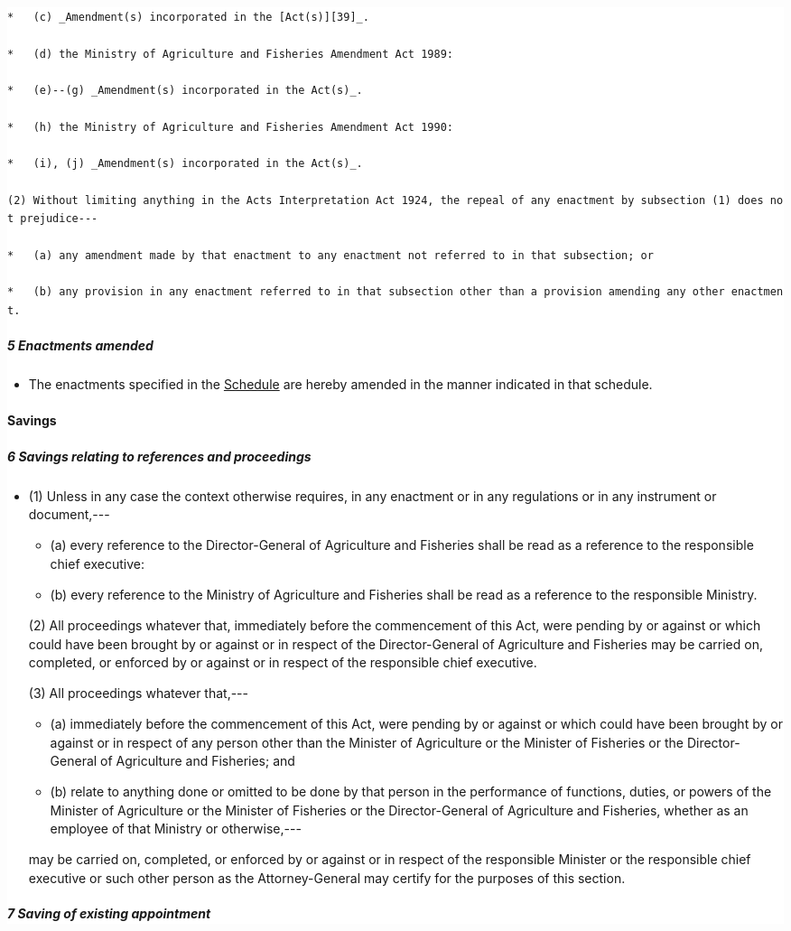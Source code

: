     *   (c) _Amendment(s) incorporated in the [Act(s)][39]_.
    
    *   (d) the Ministry of Agriculture and Fisheries Amendment Act 1989:
    
    *   (e)--(g) _Amendment(s) incorporated in the Act(s)_.
    
    *   (h) the Ministry of Agriculture and Fisheries Amendment Act 1990:
    
    *   (i), (j) _Amendment(s) incorporated in the Act(s)_.
    
    (2) Without limiting anything in the Acts Interpretation Act 1924, the repeal of any enactment by subsection (1) does not prejudice---
        
    *   (a) any amendment made by that enactment to any enactment not referred to in that subsection; or
    
    *   (b) any provision in any enactment referred to in that subsection other than a provision amending any other enactment.
    
    

##### 5 Enactments amended
    
*   The enactments specified in the [Schedule][33] are hereby amended in the manner indicated in that schedule.

#### Savings

##### 6 Savings relating to references and proceedings
    
*   (1) Unless in any case the context otherwise requires, in any enactment or in any regulations or in any instrument or document,---
        
    *   (a) every reference to the Director-General of Agriculture and Fisheries shall be read as a reference to the responsible chief executive:
    
    *   (b) every reference to the Ministry of Agriculture and Fisheries shall be read as a reference to the responsible Ministry.
    
    (2) All proceedings whatever that, immediately before the commencement of this Act, were pending by or against or which could have been brought by or against or in respect of the Director-General of Agriculture and Fisheries may be carried on, completed, or enforced by or against or in respect of the responsible chief executive.
    
    (3) All proceedings whatever that,---
        
    *   (a) immediately before the commencement of this Act, were pending by or against or which could have been brought by or against or in respect of any person other than the Minister of Agriculture or the Minister of Fisheries or the Director-General of Agriculture and Fisheries; and
    
    *   (b) relate to anything done or omitted to be done by that person in the performance of functions, duties, or powers of the Minister of Agriculture or the Minister of Fisheries or the Director-General of Agriculture and Fisheries, whether as an employee of that Ministry or otherwise,---
    
    may be carried on, completed, or enforced by or against or in respect of the responsible Minister or the responsible chief executive or such other person as the Attorney-General may certify for the purposes of this section.

##### 7 Saving of existing appointment
    

[0]: http://www.legislation.govt.nz/act/public/1995/0031/latest/link.aspx?id=DLM2998524
[1]: http://www.legislation.govt.nz/act/public/1995/0031/latest/whole.html#DLM366816
[2]: http://www.legislation.govt.nz/act/public/1995/0031/latest/whole.html#DLM366818
[3]: http://www.legislation.govt.nz/act/public/1995/0031/latest/whole.html#DLM366819
[4]: http://www.legislation.govt.nz/act/public/1995/0031/latest/whole.html#DLM366832
[5]: http://www.legislation.govt.nz/act/public/1995/0031/latest/whole.html#DLM366833
[6]: http://www.legislation.govt.nz/act/public/1995/0031/latest/whole.html#DLM366834
[7]: http://www.legislation.govt.nz/act/public/1995/0031/latest/whole.html#DLM366835
[8]: http://www.legislation.govt.nz/act/public/1995/0031/latest/whole.html#DLM366836
[9]: http://www.legislation.govt.nz/act/public/1995/0031/latest/whole.html#DLM366837
[10]: http://www.legislation.govt.nz/act/public/1995/0031/latest/whole.html#DLM366838
[11]: http://www.legislation.govt.nz/act/public/1995/0031/latest/whole.html#DLM366839
[12]: http://www.legislation.govt.nz/act/public/1995/0031/latest/whole.html#DLM366840
[13]: http://www.legislation.govt.nz/act/public/1995/0031/latest/whole.html#DLM366841
[14]: http://www.legislation.govt.nz/act/public/1995/0031/latest/whole.html#DLM366842
[15]: http://www.legislation.govt.nz/act/public/1995/0031/latest/whole.html#DLM366843
[16]: http://www.legislation.govt.nz/act/public/1995/0031/latest/whole.html#DLM366844
[17]: http://www.legislation.govt.nz/act/public/1995/0031/latest/whole.html#DLM366845
[18]: http://www.legislation.govt.nz/act/public/1995/0031/latest/whole.html#DLM366846
[19]: http://www.legislation.govt.nz/act/public/1995/0031/latest/whole.html#DLM366847
[20]: http://www.legislation.govt.nz/act/public/1995/0031/latest/whole.html#DLM366848
[21]: http://www.legislation.govt.nz/act/public/1995/0031/latest/whole.html#DLM366850
[22]: http://www.legislation.govt.nz/act/public/1995/0031/latest/whole.html#DLM366851
[23]: http://www.legislation.govt.nz/act/public/1995/0031/latest/whole.html#DLM366852
[24]: http://www.legislation.govt.nz/act/public/1995/0031/latest/whole.html#DLM366853
[25]: http://www.legislation.govt.nz/act/public/1995/0031/latest/whole.html#DLM366855
[26]: http://www.legislation.govt.nz/act/public/1995/0031/latest/whole.html#DLM366857
[27]: http://www.legislation.govt.nz/act/public/1995/0031/latest/whole.html#DLM366860
[28]: http://www.legislation.govt.nz/act/public/1995/0031/latest/whole.html#DLM366862
[29]: http://www.legislation.govt.nz/act/public/1995/0031/latest/whole.html#DLM366863
[30]: http://www.legislation.govt.nz/act/public/1995/0031/latest/whole.html#DLM366866
[31]: http://www.legislation.govt.nz/act/public/1995/0031/latest/whole.html#DLM366868
[32]: http://www.legislation.govt.nz/act/public/1995/0031/latest/whole.html#DLM366869
[33]: http://www.legislation.govt.nz/act/public/1995/0031/latest/whole.html#DLM366881
[34]: http://www.legislation.govt.nz/act/public/1995/0031/latest/link.aspx?id=DLM280030
[35]: http://www.legislation.govt.nz/act/public/1995/0031/latest/link.aspx?id=DLM281070
[36]: http://www.legislation.govt.nz/act/public/1995/0031/latest/link.aspx?id=DLM345633
[37]: http://www.legislation.govt.nz/act/public/1995/0031/latest/link.aspx?id=DLM418619
[38]: http://www.legislation.govt.nz/act/public/1995/0031/latest/link.aspx?id=DLM4929207
[39]: http://www.legislation.govt.nz/act/public/1995/0031/latest/link.aspx?id=DLM101358
[40]: http://www.legislation.govt.nz/act/public/1995/0031/latest/link.aspx?id=DLM129109
[41]: http://www.legislation.govt.nz/act/public/1995/0031/latest/link.aspx?id=DLM51357
[42]: http://www.legislation.govt.nz/act/public/1995/0031/latest/link.aspx?id=DLM129741
[43]: http://www.legislation.govt.nz/act/public/1995/0031/latest/link.aspx?id=DLM446000
[44]: http://www.legislation.govt.nz/act/public/1995/0031/latest/link.aspx?id=DLM399971
[45]: http://www.legislation.govt.nz/act/public/1995/0031/latest/link.aspx?id=DLM399975
[46]: http://www.legislation.govt.nz/act/public/1995/0031/latest/link.aspx?id=DLM2853307
[47]: http://www.legislation.govt.nz/act/public/1995/0031/latest/link.aspx?id=DLM2853308
[48]: http://www.legislation.govt.nz/act/public/1995/0031/latest/link.aspx?id=DLM264952
[49]: http://www.legislation.govt.nz/act/public/1995/0031/latest/link.aspx?id=DLM70565
[50]: http://www.legislation.govt.nz/act/public/1995/0031/latest/link.aspx?id=DLM312053
[51]: http://www.legislation.govt.nz/act/public/1995/0031/latest/link.aspx?id=DLM312075
[52]: http://www.legislation.govt.nz/act/public/1995/0031/latest/link.aspx?id=DLM311463
[53]: http://www.legislation.govt.nz/act/public/1995/0031/latest/link.aspx?id=DLM313078
[54]: http://www.legislation.govt.nz/act/public/1995/0031/latest/link.aspx?id=DLM396517
[55]: http://www.legislation.govt.nz/act/public/1995/0031/latest/link.aspx?id=DLM311475
[56]: http://www.legislation.govt.nz/act/public/1995/0031/latest/link.aspx?id=DLM313622
[57]: http://www.legislation.govt.nz/act/public/1995/0031/latest/link.aspx?id=DLM66581
[58]: http://www.legislation.govt.nz/act/public/1995/0031/latest/link.aspx?id=DLM430983
[59]: http://www.legislation.govt.nz/act/public/1995/0031/latest/link.aspx?id=DLM2853302
[60]: http://www.legislation.govt.nz/act/public/1995/0031/latest/link.aspx?id=DLM2998516
[61]: http://www.legislation.govt.nz/act/public/1995/0031/latest/link.aspx?id=DLM2998515
[62]: http://www.legislation.govt.nz/act/public/1995/0031/latest/link.aspx?id=DLM2998532
[63]: http://www.pco.parliament.govt.nz/editorial-conventions/